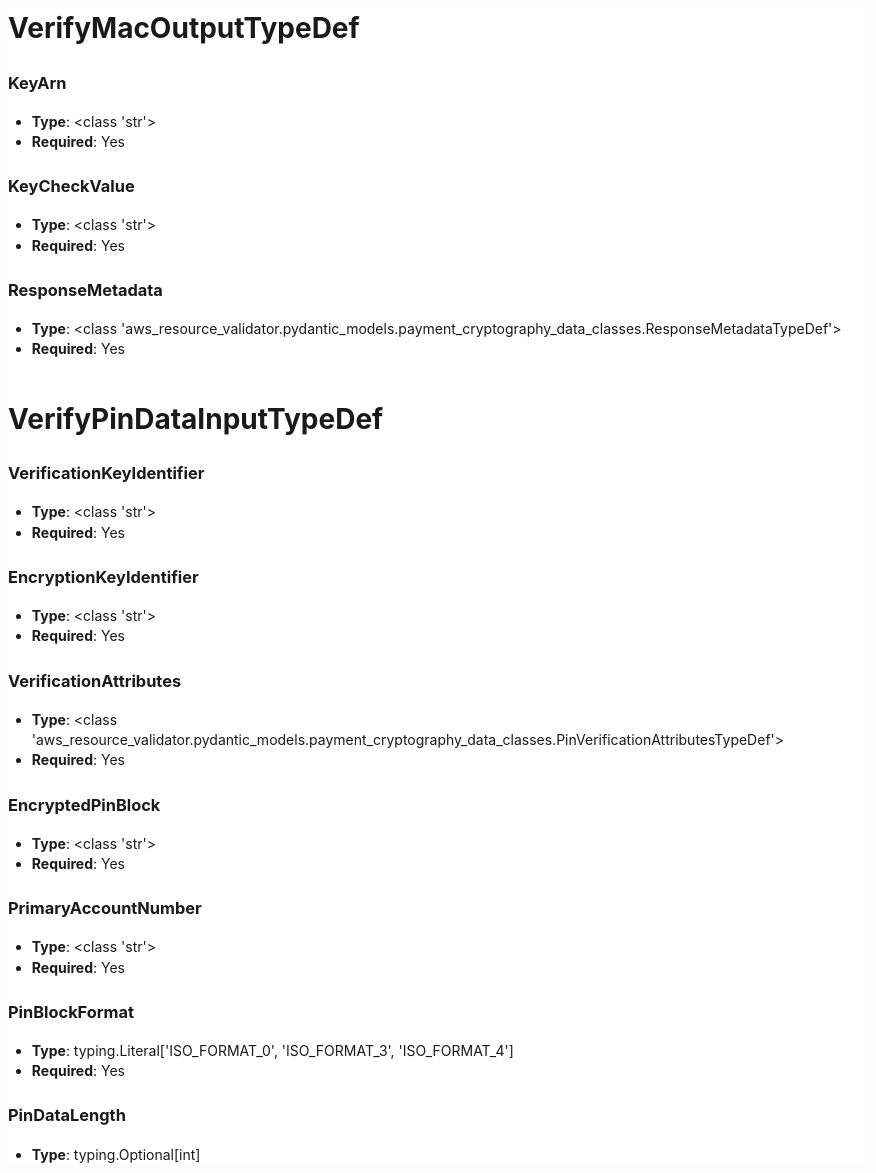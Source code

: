 
# VerifyMacOutputTypeDef

### KeyArn
- **Type**: <class 'str'>
- **Required**: Yes

### KeyCheckValue
- **Type**: <class 'str'>
- **Required**: Yes

### ResponseMetadata
- **Type**: <class 'aws_resource_validator.pydantic_models.payment_cryptography_data_classes.ResponseMetadataTypeDef'>
- **Required**: Yes


# VerifyPinDataInputTypeDef

### VerificationKeyIdentifier
- **Type**: <class 'str'>
- **Required**: Yes

### EncryptionKeyIdentifier
- **Type**: <class 'str'>
- **Required**: Yes

### VerificationAttributes
- **Type**: <class 'aws_resource_validator.pydantic_models.payment_cryptography_data_classes.PinVerificationAttributesTypeDef'>
- **Required**: Yes

### EncryptedPinBlock
- **Type**: <class 'str'>
- **Required**: Yes

### PrimaryAccountNumber
- **Type**: <class 'str'>
- **Required**: Yes

### PinBlockFormat
- **Type**: typing.Literal['ISO_FORMAT_0', 'ISO_FORMAT_3', 'ISO_FORMAT_4']
- **Required**: Yes

### PinDataLength
- **Type**: typing.Optional[int]
